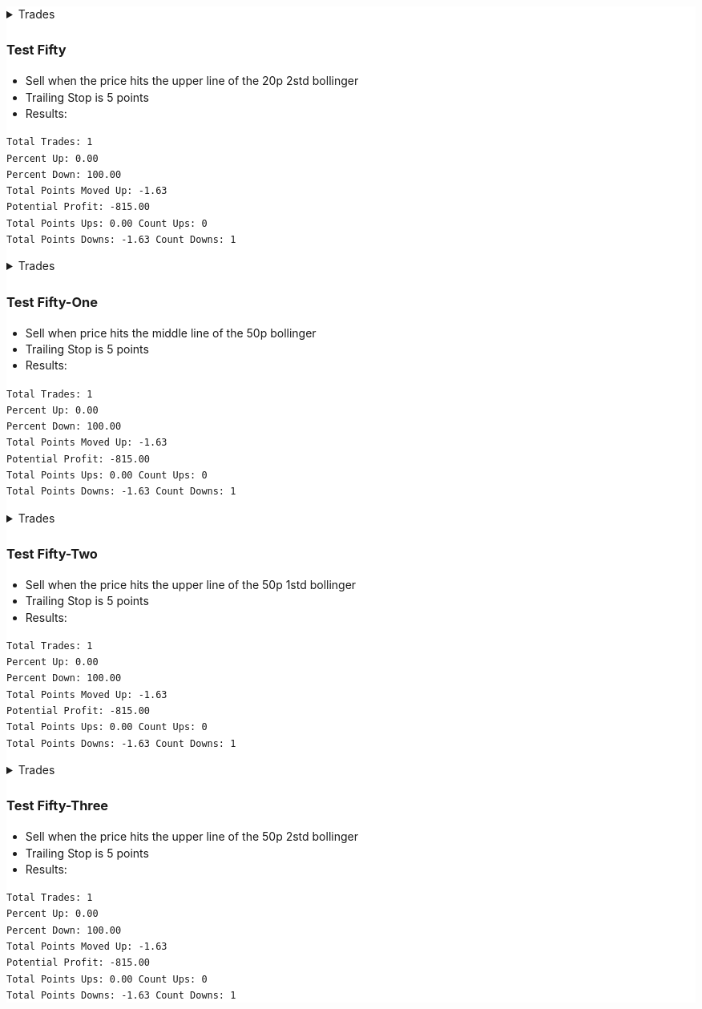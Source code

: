 
<details><summary>Trades</summary></details>

### Test Fifty
* Sell when the price hits the upper line of the 20p 2std bollinger
* Trailing Stop is 5 points
* Results:
```
Total Trades: 1
Percent Up: 0.00
Percent Down: 100.00
Total Points Moved Up: -1.63
Potential Profit: -815.00
Total Points Ups: 0.00 Count Ups: 0
Total Points Downs: -1.63 Count Downs: 1
```

<details><summary>Trades</summary></details>

### Test Fifty-One
* Sell when price hits the middle line of the 50p bollinger
* Trailing Stop is 5 points
* Results:
```
Total Trades: 1
Percent Up: 0.00
Percent Down: 100.00
Total Points Moved Up: -1.63
Potential Profit: -815.00
Total Points Ups: 0.00 Count Ups: 0
Total Points Downs: -1.63 Count Downs: 1
```

<details><summary>Trades</summary></details>

### Test Fifty-Two
* Sell when the price hits the upper line of the 50p 1std bollinger
* Trailing Stop is 5 points
* Results:
```
Total Trades: 1
Percent Up: 0.00
Percent Down: 100.00
Total Points Moved Up: -1.63
Potential Profit: -815.00
Total Points Ups: 0.00 Count Ups: 0
Total Points Downs: -1.63 Count Downs: 1
```

<details><summary>Trades</summary></details>

### Test Fifty-Three
* Sell when the price hits the upper line of the 50p 2std bollinger
* Trailing Stop is 5 points
* Results:
```
Total Trades: 1
Percent Up: 0.00
Percent Down: 100.00
Total Points Moved Up: -1.63
Potential Profit: -815.00
Total Points Ups: 0.00 Count Ups: 0
Total Points Downs: -1.63 Count Downs: 1
```
